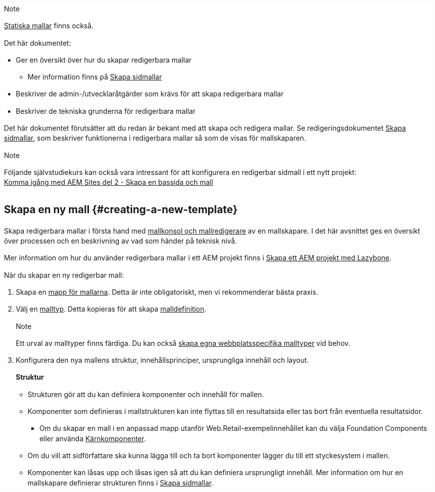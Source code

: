 >[!NOTE]
>
>[Statiska mallar](/help/sites-developing/page-templates-static.md) finns också.

Det här dokumentet:

* Ger en översikt över hur du skapar redigerbara mallar

   * Mer information finns på [Skapa sidmallar](/help/sites-authoring/templates.md)

* Beskriver de admin-/utvecklaråtgärder som krävs för att skapa redigerbara mallar
* Beskriver de tekniska grunderna för redigerbara mallar

Det här dokumentet förutsätter att du redan är bekant med att skapa och redigera mallar. Se redigeringsdokumentet [Skapa sidmallar](/help/sites-authoring/templates.md), som beskriver funktionerna i redigerbara mallar så som de visas för mallskaparen.

>[!NOTE]
>
>Följande självstudiekurs kan också vara intressant för att konfigurera en redigerbar sidmall i ett nytt projekt:\
>[Komma igång med AEM Sites del 2 - Skapa en bassida och mall](https://helpx.adobe.com/experience-manager/kt/sites/using/getting-started-wknd-tutorial-develop/part2.html)

## Skapa en ny mall {#creating-a-new-template}

Skapa redigerbara mallar i första hand med [mallkonsol och mallredigerare](/help/sites-authoring/templates.md) av en mallskapare. I det här avsnittet ges en översikt över processen och en beskrivning av vad som händer på teknisk nivå.

Mer information om hur du använder redigerbara mallar i ett AEM projekt finns i [Skapa ett AEM projekt med Lazybone](https://helpx.adobe.com/experience-manager/using/aem_lazybones.html).

När du skapar en ny redigerbar mall:

1. Skapa en [mapp för mallarna](#template-folders). Detta är inte obligatoriskt, men vi rekommenderar bästa praxis.
1. Välj en [malltyp](#template-type). Detta kopieras för att skapa [malldefinition](#template-definitions).

   >[!NOTE]
   >
   >Ett urval av malltyper finns färdiga. Du kan också [skapa egna webbplatsspecifika malltyper](/help/sites-developing/page-templates-editable.md#creating-template-types) vid behov.

1. Konfigurera den nya mallens struktur, innehållsprinciper, ursprungliga innehåll och layout.

   **Struktur**

   * Strukturen gör att du kan definiera komponenter och innehåll för mallen.
   * Komponenter som definieras i mallstrukturen kan inte flyttas till en resultatsida eller tas bort från eventuella resultatsidor.

      * Om du skapar en mall i en anpassad mapp utanför Web.Retail-exempelinnehållet kan du välja Foundation Components eller använda [Kärnkomponenter](https://helpx.adobe.com/experience-manager/core-components/using/developing.html).
   * Om du vill att sidförfattare ska kunna lägga till och ta bort komponenter lägger du till ett styckesystem i mallen.
   * Komponenter kan låsas upp och låsas igen så att du kan definiera ursprungligt innehåll.
   Mer information om hur en mallskapare definierar strukturen finns i [Skapa sidmallar](/help/sites-authoring/templates.md#editing-a-template-structure-template-author).
